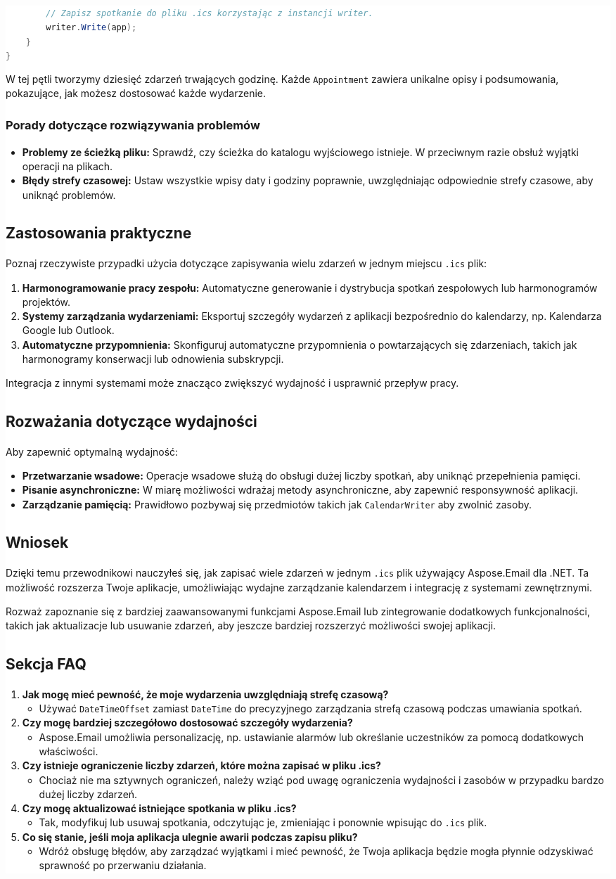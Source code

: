 ```csharp
        // Zapisz spotkanie do pliku .ics korzystając z instancji writer.
        writer.Write(app);
    }
}
```
W tej pętli tworzymy dziesięć zdarzeń trwających godzinę. Każde `Appointment` zawiera unikalne opisy i podsumowania, pokazujące, jak możesz dostosować każde wydarzenie.

### Porady dotyczące rozwiązywania problemów
- **Problemy ze ścieżką pliku:** Sprawdź, czy ścieżka do katalogu wyjściowego istnieje. W przeciwnym razie obsłuż wyjątki operacji na plikach.
- **Błędy strefy czasowej:** Ustaw wszystkie wpisy daty i godziny poprawnie, uwzględniając odpowiednie strefy czasowe, aby uniknąć problemów.

## Zastosowania praktyczne

Poznaj rzeczywiste przypadki użycia dotyczące zapisywania wielu zdarzeń w jednym miejscu `.ics` plik:
1. **Harmonogramowanie pracy zespołu:** Automatyczne generowanie i dystrybucja spotkań zespołowych lub harmonogramów projektów.
2. **Systemy zarządzania wydarzeniami:** Eksportuj szczegóły wydarzeń z aplikacji bezpośrednio do kalendarzy, np. Kalendarza Google lub Outlook.
3. **Automatyczne przypomnienia:** Skonfiguruj automatyczne przypomnienia o powtarzających się zdarzeniach, takich jak harmonogramy konserwacji lub odnowienia subskrypcji.

Integracja z innymi systemami może znacząco zwiększyć wydajność i usprawnić przepływ pracy.

## Rozważania dotyczące wydajności
Aby zapewnić optymalną wydajność:
- **Przetwarzanie wsadowe:** Operacje wsadowe służą do obsługi dużej liczby spotkań, aby uniknąć przepełnienia pamięci.
- **Pisanie asynchroniczne:** W miarę możliwości wdrażaj metody asynchroniczne, aby zapewnić responsywność aplikacji.
- **Zarządzanie pamięcią:** Prawidłowo pozbywaj się przedmiotów takich jak `CalendarWriter` aby zwolnić zasoby.

## Wniosek
Dzięki temu przewodnikowi nauczyłeś się, jak zapisać wiele zdarzeń w jednym `.ics` plik używający Aspose.Email dla .NET. Ta możliwość rozszerza Twoje aplikacje, umożliwiając wydajne zarządzanie kalendarzem i integrację z systemami zewnętrznymi.

Rozważ zapoznanie się z bardziej zaawansowanymi funkcjami Aspose.Email lub zintegrowanie dodatkowych funkcjonalności, takich jak aktualizacje lub usuwanie zdarzeń, aby jeszcze bardziej rozszerzyć możliwości swojej aplikacji.

## Sekcja FAQ
1. **Jak mogę mieć pewność, że moje wydarzenia uwzględniają strefę czasową?**
   - Używać `DateTimeOffset` zamiast `DateTime` do precyzyjnego zarządzania strefą czasową podczas umawiania spotkań.
2. **Czy mogę bardziej szczegółowo dostosować szczegóły wydarzenia?**
   - Aspose.Email umożliwia personalizację, np. ustawianie alarmów lub określanie uczestników za pomocą dodatkowych właściwości.
3. **Czy istnieje ograniczenie liczby zdarzeń, które można zapisać w pliku .ics?**
   - Chociaż nie ma sztywnych ograniczeń, należy wziąć pod uwagę ograniczenia wydajności i zasobów w przypadku bardzo dużej liczby zdarzeń.
4. **Czy mogę aktualizować istniejące spotkania w pliku .ics?**
   - Tak, modyfikuj lub usuwaj spotkania, odczytując je, zmieniając i ponownie wpisując do `.ics` plik.
5. **Co się stanie, jeśli moja aplikacja ulegnie awarii podczas zapisu pliku?**
   - Wdróż obsługę błędów, aby zarządzać wyjątkami i mieć pewność, że Twoja aplikacja będzie mogła płynnie odzyskiwać sprawność po przerwaniu działania.
